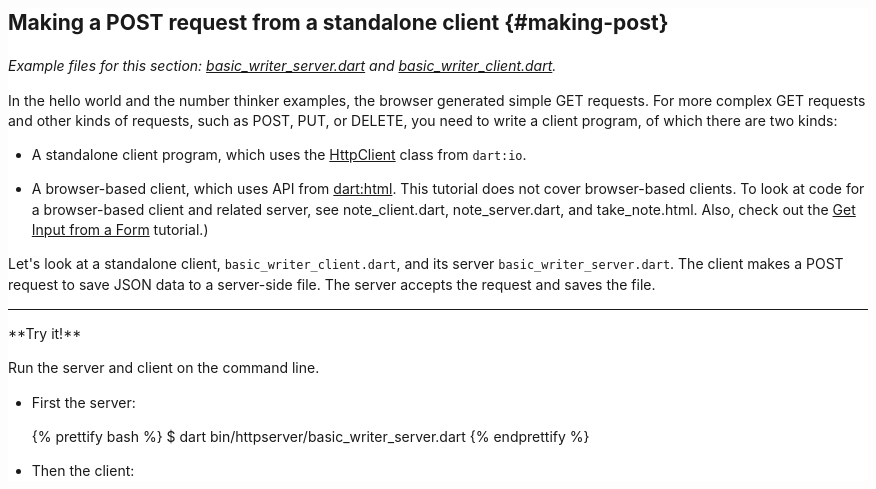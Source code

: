 ## Making a POST request from a standalone client {#making-post}

_Example files for this section:
<a href="https://github.com/dart-lang/dart-tutorials-samples/blob/master/bin/httpserver/basic_writer_server.dart"
   target="_blank">basic_writer_server.dart</a>
and
<a href="https://github.com/dart-lang/dart-tutorials-samples/blob/master/bin/httpserver/basic_writer_client.dart"
   target="_blank">basic_writer_client.dart</a>._

In the hello world and the number thinker examples,
the browser generated simple GET requests.
For more complex GET requests and other kinds of requests, such
as POST, PUT, or DELETE,
you need to write a client program, of which there are two kinds:

* A standalone client program, which uses
the 
<a href="https://api.dartlang.org/dart_io/HttpClient.html" target="_blank">HttpClient</a>
class from `dart:io`.

* A browser-based client, which uses API from
<a href="https://api.dartlang.org/dart_html.html"
   target="_blank">dart:html</a>.
This tutorial does not cover browser-based clients.
To look at code for a browser-based client and
related server, see note_client.dart, note_server.dart,
and take_note.html.
Also, check out the
[Get Input from a Form](/docs/tutorials/forms/) tutorial.)

Let's look at a standalone client, `basic_writer_client.dart`,
and its server `basic_writer_server.dart`.
The client makes a POST request
to save JSON data to a server-side file.
The server accepts the request and saves the file.

<hr> 
**Try it!**

Run the server and client on the command line.

<ul>
  <li markdown="1">
First the server: 

{% prettify bash %}
$ dart bin/httpserver/basic_writer_server.dart
{% endprettify %}
  </li>

  <li markdown="1">
Then the client:
